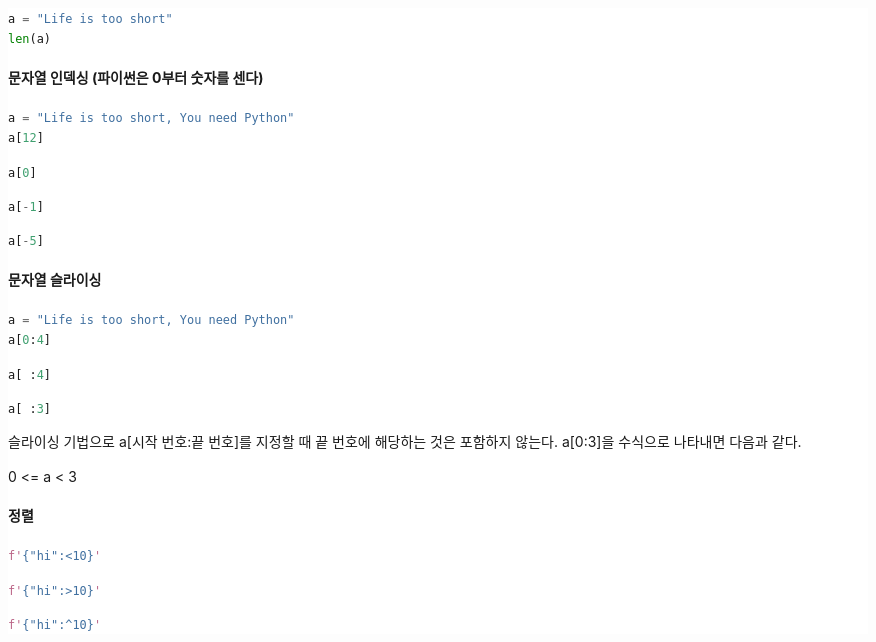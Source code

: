 
```python
a = "Life is too short"
len(a)
```

#### 문자열 인덱싱 (파이썬은 0부터 숫자를 센다)


```python
a = "Life is too short, You need Python"
a[12]
```


```python
a[0]
```


```python
a[-1]
```


```python
a[-5]
```

#### 문자열 슬라이싱


```python
a = "Life is too short, You need Python"
a[0:4]
```


```python
a[ :4]
```


```python
a[ :3]
```

슬라이싱 기법으로 a[시작 번호:끝 번호]를 지정할 때 끝 번호에 해당하는 것은 포함하지 않는다. a[0:3]을 수식으로 나타내면 다음과 같다. 

0 <= a < 3


#### 정렬


```python
f'{"hi":<10}'
```


```python
f'{"hi":>10}'
```


```python
f'{"hi":^10}'
```
